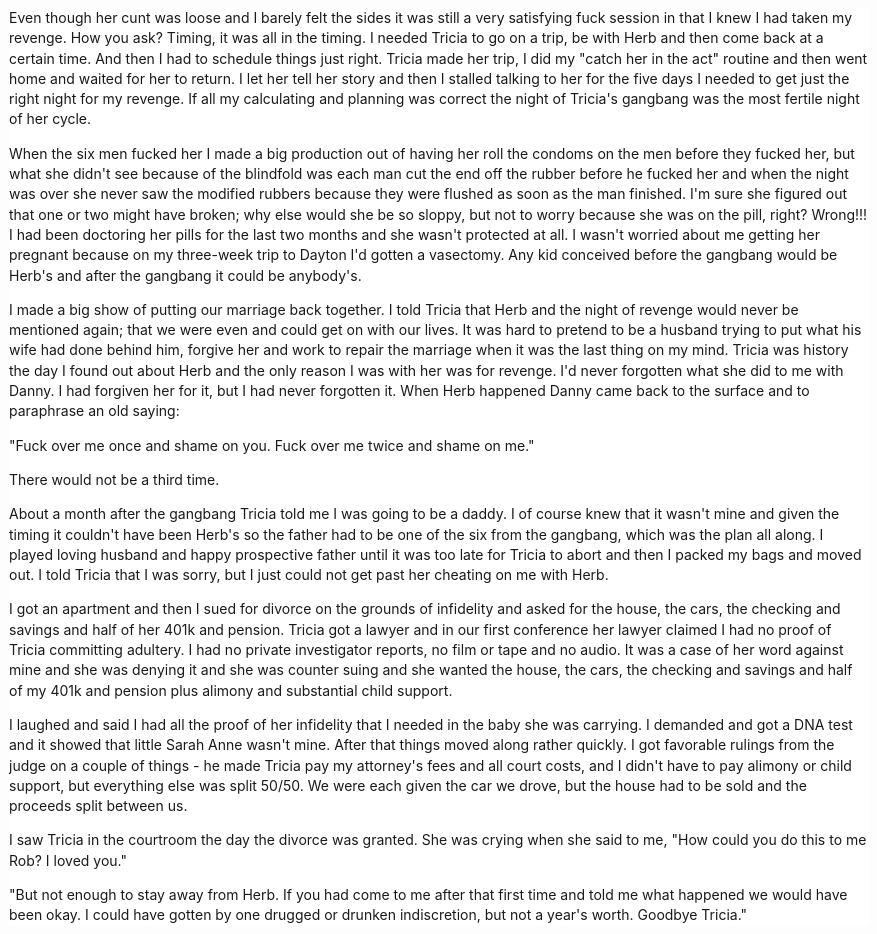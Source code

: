 Even though her cunt was loose and I barely felt the sides it was still a very satisfying fuck session in that I knew I had taken my revenge. How you ask? Timing, it was all in the timing. I needed Tricia to go on a trip, be with Herb and then come back at a certain time. And then I had to schedule things just right. Tricia made her trip, I did my "catch her in the act" routine and then went home and waited for her to return. I let her tell her story and then I stalled talking to her for the five days I needed to get just the right night for my revenge. If all my calculating and planning was correct the night of Tricia's gangbang was the most fertile night of her cycle. 

When the six men fucked her I made a big production out of having her roll the condoms on the men before they fucked her, but what she didn't see because of the blindfold was each man cut the end off the rubber before he fucked her and when the night was over she never saw the modified rubbers because they were flushed as soon as the man finished. I'm sure she figured out that one or two might have broken; why else would she be so sloppy, but not to worry because she was on the pill, right? Wrong!!! I had been doctoring her pills for the last two months and she wasn't protected at all. I wasn't worried about me getting her pregnant because on my three-week trip to Dayton I'd gotten a vasectomy. Any kid conceived before the gangbang would be Herb's and after the gangbang it could be anybody's. 

I made a big show of putting our marriage back together. I told Tricia that Herb and the night of revenge would never be mentioned again; that we were even and could get on with our lives. It was hard to pretend to be a husband trying to put what his wife had done behind him, forgive her and work to repair the marriage when it was the last thing on my mind. Tricia was history the day I found out about Herb and the only reason I was with her was for revenge. I'd never forgotten what she did to me with Danny. I had forgiven her for it, but I had never forgotten it. When Herb happened Danny came back to the surface and to paraphrase an old saying: 

"Fuck over me once and shame on you. Fuck over me twice and shame on me." 

There would not be a third time. 

About a month after the gangbang Tricia told me I was going to be a daddy. I of course knew that it wasn't mine and given the timing it couldn't have been Herb's so the father had to be one of the six from the gangbang, which was the plan all along. I played loving husband and happy prospective father until it was too late for Tricia to abort and then I packed my bags and moved out. I told Tricia that I was sorry, but I just could not get past her cheating on me with Herb. 

I got an apartment and then I sued for divorce on the grounds of infidelity and asked for the house, the cars, the checking and savings and half of her 401k and pension. Tricia got a lawyer and in our first conference her lawyer claimed I had no proof of Tricia committing adultery. I had no private investigator reports, no film or tape and no audio. It was a case of her word against mine and she was denying it and she was counter suing and she wanted the house, the cars, the checking and savings and half of my 401k and pension plus alimony and substantial child support. 

I laughed and said I had all the proof of her infidelity that I needed in the baby she was carrying. I demanded and got a DNA test and it showed that little Sarah Anne wasn't mine. After that things moved along rather quickly. I got favorable rulings from the judge on a couple of things - he made Tricia pay my attorney's fees and all court costs, and I didn't have to pay alimony or child support, but everything else was split 50/50. We were each given the car we drove, but the house had to be sold and the proceeds split between us. 

I saw Tricia in the courtroom the day the divorce was granted. She was crying when she said to me, "How could you do this to me Rob? I loved you." 

"But not enough to stay away from Herb. If you had come to me after that first time and told me what happened we would have been okay. I could have gotten by one drugged or drunken indiscretion, but not a year's worth. Goodbye Tricia." 
